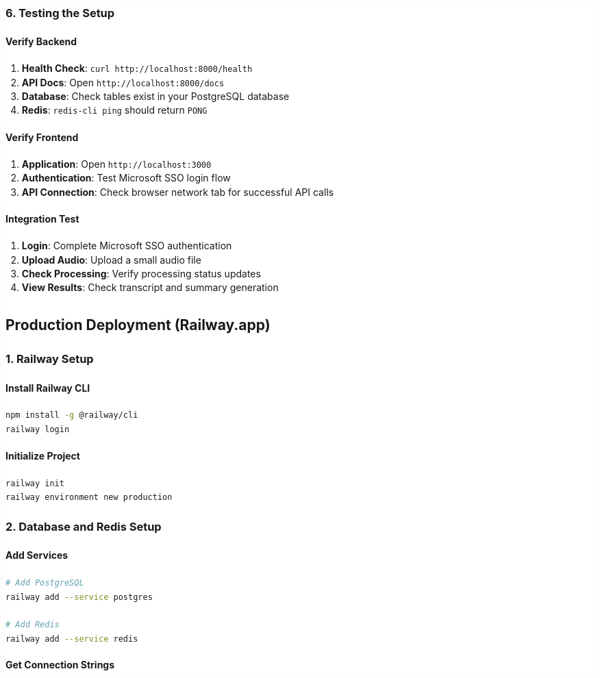 ### 6. Testing the Setup

#### Verify Backend

1. **Health Check**: `curl http://localhost:8000/health`
2. **API Docs**: Open `http://localhost:8000/docs`
3. **Database**: Check tables exist in your PostgreSQL database
4. **Redis**: `redis-cli ping` should return `PONG`

#### Verify Frontend

1. **Application**: Open `http://localhost:3000`
2. **Authentication**: Test Microsoft SSO login flow
3. **API Connection**: Check browser network tab for successful API calls

#### Integration Test

1. **Login**: Complete Microsoft SSO authentication
2. **Upload Audio**: Upload a small audio file
3. **Check Processing**: Verify processing status updates
4. **View Results**: Check transcript and summary generation

## Production Deployment (Railway.app)

### 1. Railway Setup

#### Install Railway CLI

```bash
npm install -g @railway/cli
railway login
```

#### Initialize Project

```bash
railway init
railway environment new production
```

### 2. Database and Redis Setup

#### Add Services

```bash
# Add PostgreSQL
railway add --service postgres

# Add Redis
railway add --service redis
```

#### Get Connection Strings
